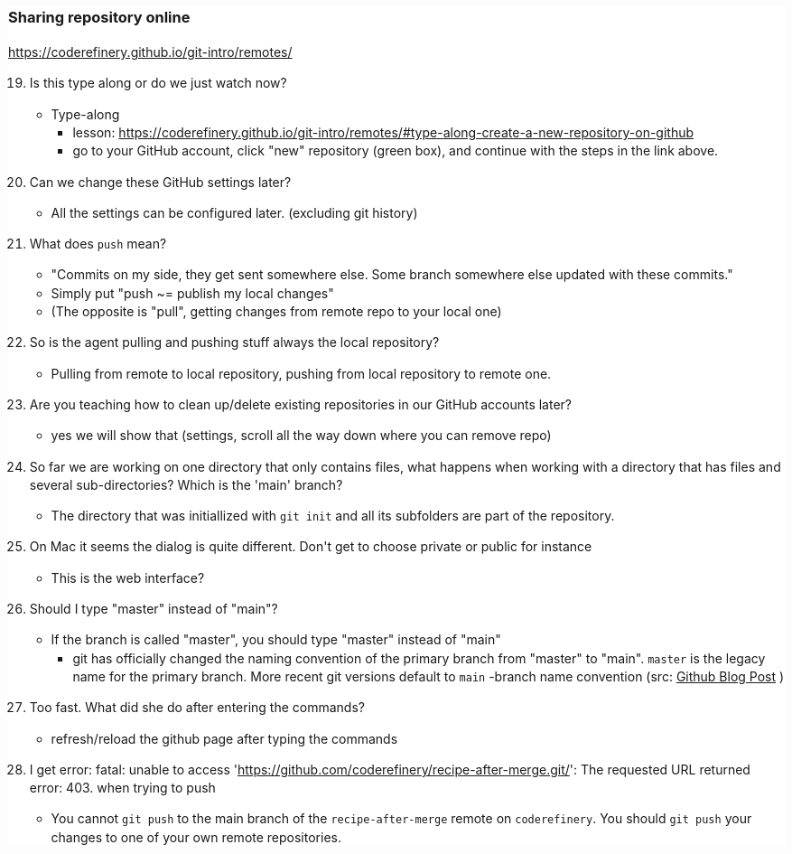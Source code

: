 
### Sharing repository online
https://coderefinery.github.io/git-intro/remotes/


19. Is this type along or do we just watch now?
    - Type-along
        - lesson: https://coderefinery.github.io/git-intro/remotes/#type-along-create-a-new-repository-on-github
        - go to your GitHub account, click "new" repository (green box), and continue with the steps in the link above. 


20. Can we change these GitHub settings later?
    - All the settings can be configured later. (excluding git history) 
 

21. What does `push` mean?
    - "Commits on my side, they get sent somewhere else.  Some branch somewhere else updated with these commits."
    - Simply put "push ~= publish my local changes"
    - (The opposite is "pull", getting changes from remote repo to your local one)


22. So is the agent pulling and pushing stuff always the local repository?
    - Pulling from remote to local repository, pushing from local repository to remote one.


23. Are you teaching how to clean up/delete existing repositories in our GitHub accounts later?
    - yes we will show that (settings, scroll all the way down where you can remove repo)


24. So far we are working on one directory that only contains files, what happens when working with a directory that has files and several sub-directories? Which is the 'main' branch? 
    - The directory that was initiallized with `git init` and all its subfolders are part of the repository.


25. On Mac it seems the dialog is quite different. Don't get to choose private or public for instance
    - This is the web interface?


26. Should I type "master" instead of "main"?
    - If the branch is called "master", you should type "master" instead of "main"
        - git has officially changed the naming convention of the primary branch from "master" to "main". `master` is the legacy name for the primary branch.
            More recent git versions default to `main` -branch name convention (src: [Github Blog Post](https://github.blog/changelog/2020-10-01-the-default-branch-for-newly-created-repositories-is-now-main/) )


27. Too fast. What did she do after entering the commands?
    - refresh/reload the github page after typing the commands


28. I get error: fatal: unable to access 'https://github.com/coderefinery/recipe-after-merge.git/': The requested URL returned error: 403. when trying to push
    - You cannot `git push` to the main branch of the `recipe-after-merge` remote on `coderefinery`. You should `git push` your changes to one of your own remote repositories.
